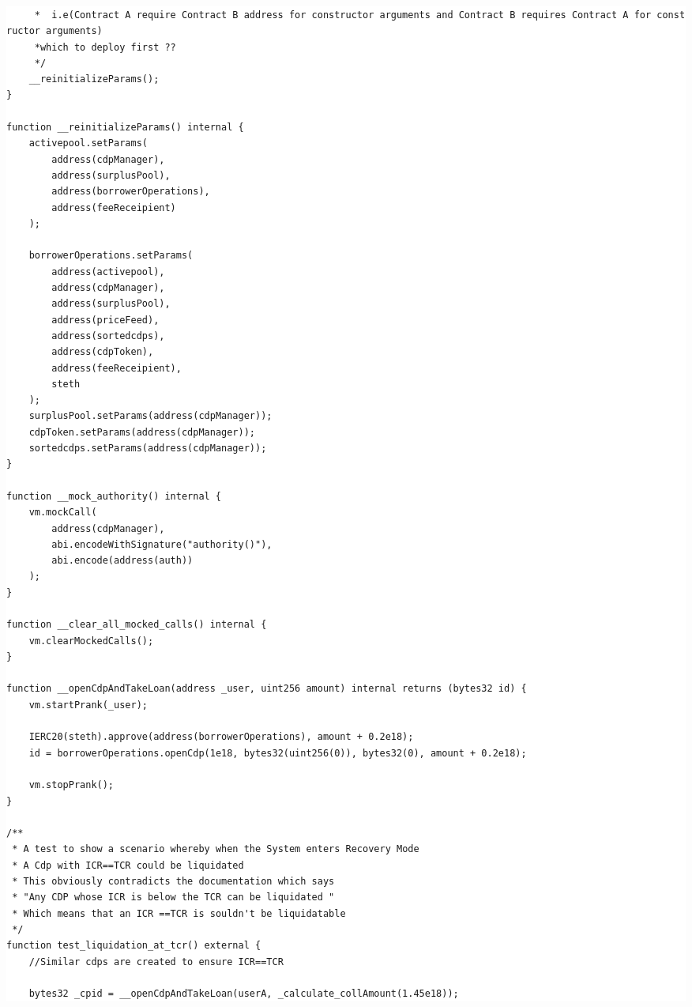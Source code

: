 ```
     *  i.e(Contract A require Contract B address for constructor arguments and Contract B requires Contract A for constructor arguments)
     *which to deploy first ??
     */
    __reinitializeParams();
}

function __reinitializeParams() internal {
    activepool.setParams(
        address(cdpManager),
        address(surplusPool),
        address(borrowerOperations),
        address(feeReceipient)
    );

    borrowerOperations.setParams(
        address(activepool),
        address(cdpManager),
        address(surplusPool),
        address(priceFeed),
        address(sortedcdps),
        address(cdpToken),
        address(feeReceipient),
        steth
    );
    surplusPool.setParams(address(cdpManager));
    cdpToken.setParams(address(cdpManager));
    sortedcdps.setParams(address(cdpManager));
}

function __mock_authority() internal {
    vm.mockCall(
        address(cdpManager),
        abi.encodeWithSignature("authority()"),
        abi.encode(address(auth))
    );
}

function __clear_all_mocked_calls() internal {
    vm.clearMockedCalls();
}

function __openCdpAndTakeLoan(address _user, uint256 amount) internal returns (bytes32 id) {
    vm.startPrank(_user);

    IERC20(steth).approve(address(borrowerOperations), amount + 0.2e18);
    id = borrowerOperations.openCdp(1e18, bytes32(uint256(0)), bytes32(0), amount + 0.2e18);

    vm.stopPrank();
}

/**
 * A test to show a scenario whereby when the System enters Recovery Mode
 * A Cdp with ICR==TCR could be liquidated
 * This obviously contradicts the documentation which says
 * "Any CDP whose ICR is below the TCR can be liquidated "
 * Which means that an ICR ==TCR is souldn't be liquidatable
 */
function test_liquidation_at_tcr() external {
    //Similar cdps are created to ensure ICR==TCR

    bytes32 _cpid = __openCdpAndTakeLoan(userA, _calculate_collAmount(1.45e18));

```